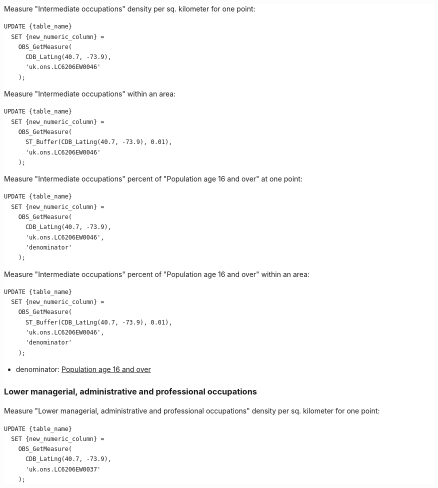 Measure &quot;Intermediate occupations&quot;  density per sq. kilometer  for one point:

    UPDATE {table_name}
      SET {new_numeric_column} =
        OBS_GetMeasure(
          CDB_LatLng(40.7, -73.9),
          'uk.ons.LC6206EW0046'
        );

Measure &quot;Intermediate occupations&quot; within an area:

    UPDATE {table_name}
      SET {new_numeric_column} =
        OBS_GetMeasure(
          ST_Buffer(CDB_LatLng(40.7, -73.9), 0.01),
          'uk.ons.LC6206EW0046'
        );

Measure &quot;Intermediate occupations&quot; percent of &quot;Population age 16 and over&quot; at one point:

    UPDATE {table_name}
      SET {new_numeric_column} =
        OBS_GetMeasure(
          CDB_LatLng(40.7, -73.9),
          'uk.ons.LC6206EW0046',
          'denominator'
        );

Measure &quot;Intermediate occupations&quot; percent of &quot;Population age 16 and over&quot; within an area:

    UPDATE {table_name}
      SET {new_numeric_column} =
        OBS_GetMeasure(
          ST_Buffer(CDB_LatLng(40.7, -73.9), 0.01),
          'uk.ons.LC6206EW0046',
          'denominator'
        );

* denominator: [Population age 16 and over](#uk-ons-lc6201ew0001)


### <a name="lower-managerial-administrative-and-professional-occupations"></a><a name="uk-ons-lc6206ew0037"></a>Lower managerial, administrative and professional occupations

Measure &quot;Lower managerial, administrative and professional occupations&quot;  density per sq. kilometer  for one point:

    UPDATE {table_name}
      SET {new_numeric_column} =
        OBS_GetMeasure(
          CDB_LatLng(40.7, -73.9),
          'uk.ons.LC6206EW0037'
        );
